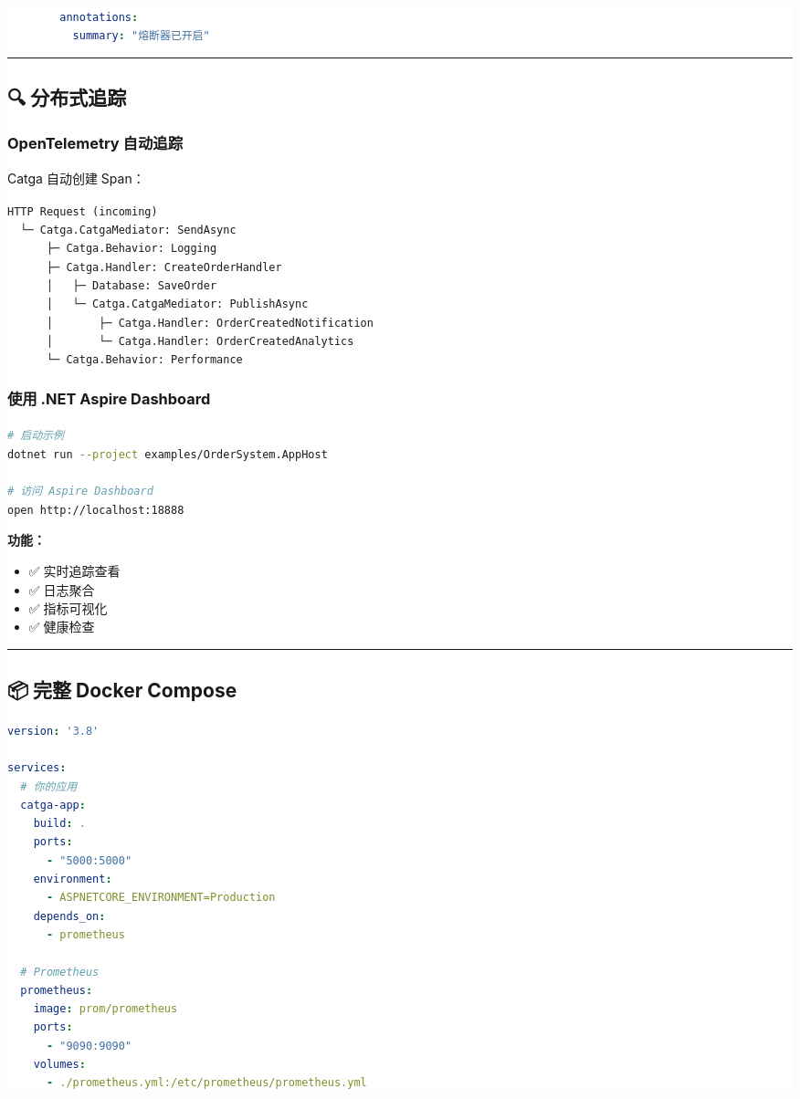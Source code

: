 ```yaml
        annotations:
          summary: "熔断器已开启"
```

---

## 🔍 分布式追踪

### OpenTelemetry 自动追踪

Catga 自动创建 Span：

```
HTTP Request (incoming)
  └─ Catga.CatgaMediator: SendAsync
      ├─ Catga.Behavior: Logging
      ├─ Catga.Handler: CreateOrderHandler
      │   ├─ Database: SaveOrder
      │   └─ Catga.CatgaMediator: PublishAsync
      │       ├─ Catga.Handler: OrderCreatedNotification
      │       └─ Catga.Handler: OrderCreatedAnalytics
      └─ Catga.Behavior: Performance
```

### 使用 .NET Aspire Dashboard

```bash
# 启动示例
dotnet run --project examples/OrderSystem.AppHost

# 访问 Aspire Dashboard
open http://localhost:18888
```

**功能：**
- ✅ 实时追踪查看
- ✅ 日志聚合
- ✅ 指标可视化
- ✅ 健康检查

---

## 📦 完整 Docker Compose

```yaml
version: '3.8'

services:
  # 你的应用
  catga-app:
    build: .
    ports:
      - "5000:5000"
    environment:
      - ASPNETCORE_ENVIRONMENT=Production
    depends_on:
      - prometheus

  # Prometheus
  prometheus:
    image: prom/prometheus
    ports:
      - "9090:9090"
    volumes:
      - ./prometheus.yml:/etc/prometheus/prometheus.yml
```